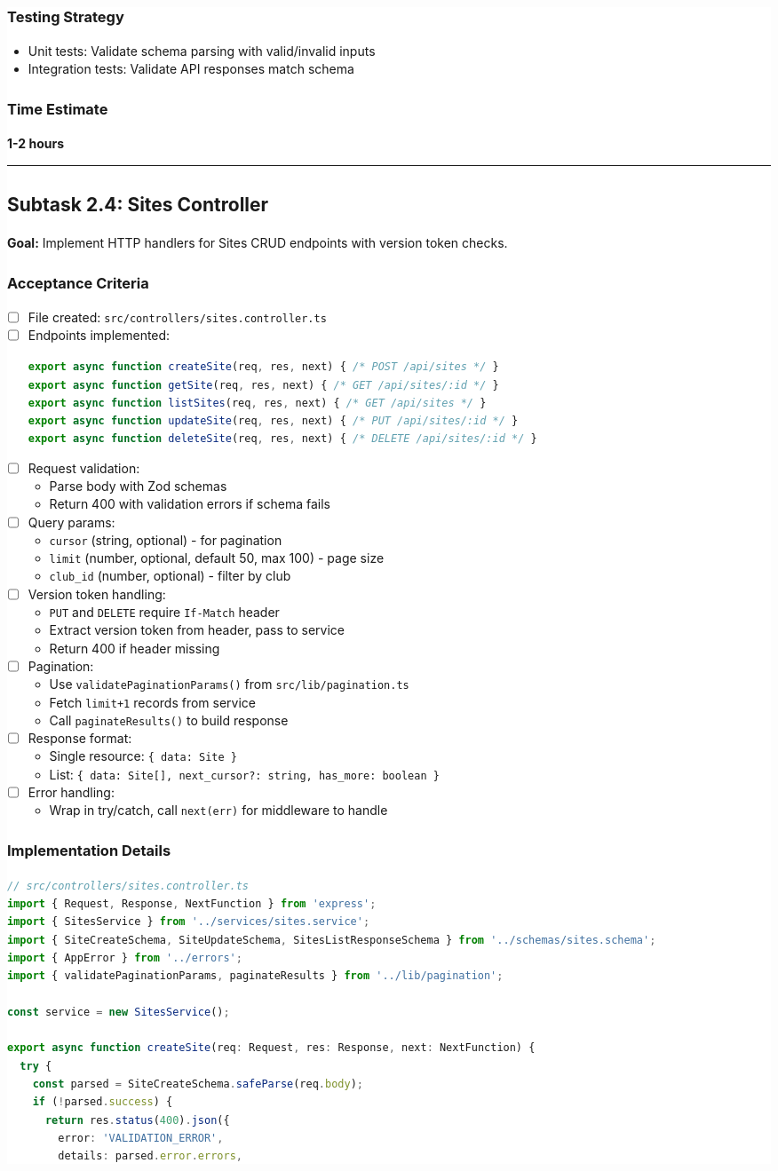 ### Testing Strategy
- Unit tests: Validate schema parsing with valid/invalid inputs
- Integration tests: Validate API responses match schema

### Time Estimate
**1-2 hours**

---

## Subtask 2.4: Sites Controller

**Goal:** Implement HTTP handlers for Sites CRUD endpoints with version token checks.

### Acceptance Criteria
- [ ] File created: `src/controllers/sites.controller.ts`
- [ ] Endpoints implemented:
  ```typescript
  export async function createSite(req, res, next) { /* POST /api/sites */ }
  export async function getSite(req, res, next) { /* GET /api/sites/:id */ }
  export async function listSites(req, res, next) { /* GET /api/sites */ }
  export async function updateSite(req, res, next) { /* PUT /api/sites/:id */ }
  export async function deleteSite(req, res, next) { /* DELETE /api/sites/:id */ }
  ```
- [ ] Request validation:
  - Parse body with Zod schemas
  - Return 400 with validation errors if schema fails
- [ ] Query params:
  - `cursor` (string, optional) - for pagination
  - `limit` (number, optional, default 50, max 100) - page size
  - `club_id` (number, optional) - filter by club
- [ ] Version token handling:
  - `PUT` and `DELETE` require `If-Match` header
  - Extract version token from header, pass to service
  - Return 400 if header missing
- [ ] Pagination:
  - Use `validatePaginationParams()` from `src/lib/pagination.ts`
  - Fetch `limit+1` records from service
  - Call `paginateResults()` to build response
- [ ] Response format:
  - Single resource: `{ data: Site }`
  - List: `{ data: Site[], next_cursor?: string, has_more: boolean }`
- [ ] Error handling:
  - Wrap in try/catch, call `next(err)` for middleware to handle

### Implementation Details
```typescript
// src/controllers/sites.controller.ts
import { Request, Response, NextFunction } from 'express';
import { SitesService } from '../services/sites.service';
import { SiteCreateSchema, SiteUpdateSchema, SitesListResponseSchema } from '../schemas/sites.schema';
import { AppError } from '../errors';
import { validatePaginationParams, paginateResults } from '../lib/pagination';

const service = new SitesService();

export async function createSite(req: Request, res: Response, next: NextFunction) {
  try {
    const parsed = SiteCreateSchema.safeParse(req.body);
    if (!parsed.success) {
      return res.status(400).json({
        error: 'VALIDATION_ERROR',
        details: parsed.error.errors,
```